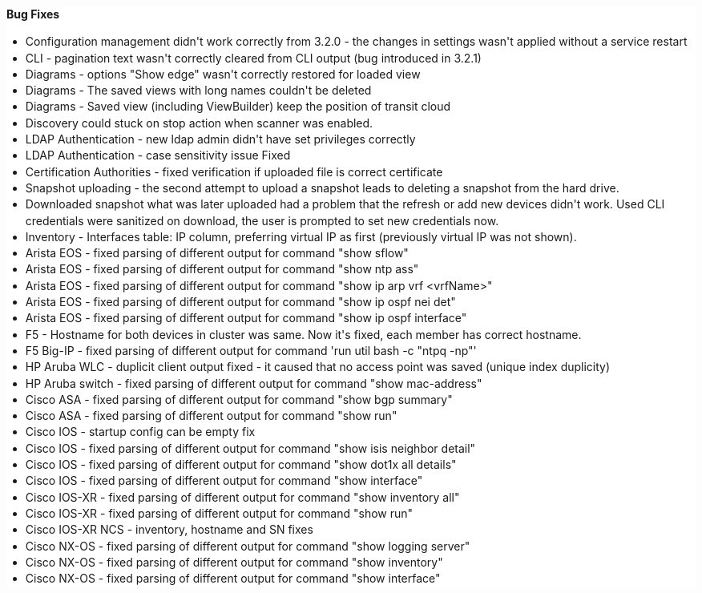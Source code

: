 **Bug Fixes**

-   Configuration management didn't work correctly from 3.2.0 - the
    changes in settings wasn't applied without a service restart
-   CLI - pagination text wasn't correctly cleared from CLI output (bug
    introduced in 3.2.1)
-   Diagrams - options "Show edge" wasn't correctly restored for loaded
    view
-   Diagrams - The saved views with long names couldn't be deleted
-   Diagrams - Saved view (including ViewBuilder) keep the position of
    transit cloud
-   Discovery could stuck on stop action when scanner was enabled.
-   LDAP Authentication - new ldap admin didn't have set privileges
    correctly
-   LDAP Authentication - case sensitivity issue Fixed
-   Certification Authorities - fixed verification if uploaded file is
    correct certificate
-   Snapshot uploading - the second attempt to upload a snapshot leads
    to deleting a snapshot from the hard drive.
-   Downloaded snapshot what was later uploaded had a problem that the
    refresh or add new devices didn't work. Used CLI credentials were
    sanitized on download, the user is prompted to set new credentials
    now.
-   Inventory - Interfaces table: IP column, preferring virtual IP as
    first (previously virtual IP was not shown).
-   Arista EOS - fixed parsing of different output for command "show
    sflow"
-   Arista EOS - fixed parsing of different output for command "show ntp
    ass"
-   Arista EOS - fixed parsing of different output for command "show ip
    arp vrf \<vrfName>"
-   Arista EOS - fixed parsing of different output for command "show ip
    ospf nei det"
-   Arista EOS - fixed parsing of different output for command "show ip
    ospf interface"
-   F5 - Hostname for both devices in cluster was same. Now it's fixed,
    each member has correct hostname.
-   F5 Big-IP - fixed parsing of different output for command 'run util
    bash -c "ntpq -np"'
-   HP Aruba WLC - duplicit client output fixed - it caused that no
    access point was saved (unique index duplicity)
-   HP Aruba switch - fixed parsing of different output for command
    "show mac-address"
-   Cisco ASA - fixed parsing of different output for command "show bgp
    summary"
-   Cisco ASA - fixed parsing of different output for command "show run"
-   Cisco IOS - startup config can be empty fix
-   Cisco IOS - fixed parsing of different output for command "show isis
    neighbor detail"
-   Cisco IOS - fixed parsing of different output for command "show
    dot1x all details"
-   Cisco IOS - fixed parsing of different output for command "show
    interface"
-   Cisco IOS-XR - fixed parsing of different output for command "show
    inventory all"
-   Cisco IOS-XR - fixed parsing of different output for command "show
    run"
-   Cisco IOS-XR NCS - inventory, hostname and SN fixes
-   Cisco NX-OS - fixed parsing of different output for command "show
    logging server"
-   Cisco NX-OS - fixed parsing of different output for command "show
    inventory"
-   Cisco NX-OS - fixed parsing of different output for command "show
    interface"